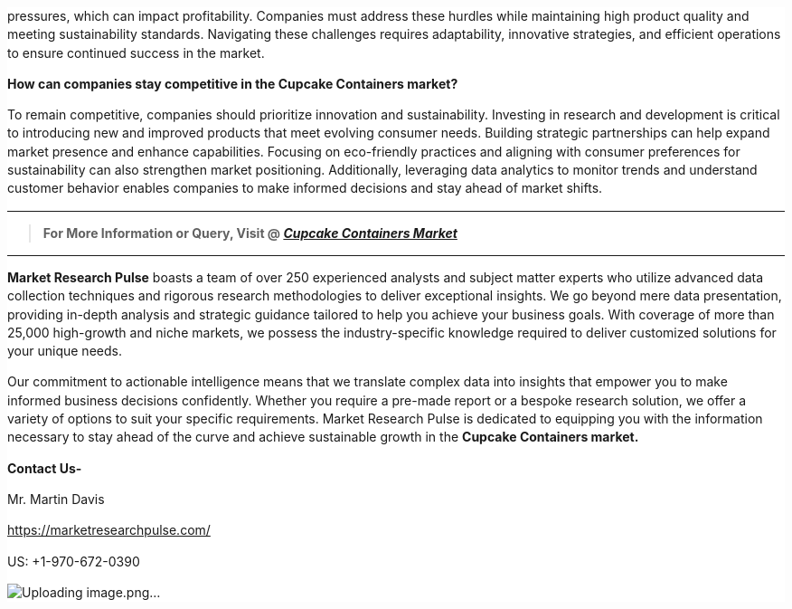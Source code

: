 pressures, which can impact profitability. Companies must address these hurdles while maintaining high product quality and meeting sustainability standards. Navigating these challenges requires adaptability, innovative strategies, and efficient operations to ensure continued success in the market.</p><p><strong>How can companies stay competitive in the Cupcake Containers market?</strong></p><p>To remain competitive, companies should prioritize innovation and sustainability. Investing in research and development is critical to introducing new and improved products that meet evolving consumer needs. Building strategic partnerships can help expand market presence and enhance capabilities. Focusing on eco-friendly practices and aligning with consumer preferences for sustainability can also strengthen market positioning. Additionally, leveraging data analytics to monitor trends and understand customer behavior enables companies to make informed decisions and stay ahead of market shifts.</p><hr /><blockquote><p><strong>For More Information or Query, Visit @&nbsp;<em><a href="https://marketresearchpulse.com/report/122694/cupcake-containers-market?utm_source=Linkedin&utm_medium=021">Cupcake Containers Market</a></em></strong></p></blockquote><hr /><p><strong>Market Research Pulse</strong> boasts a team of over 250 experienced analysts and subject matter experts who utilize advanced data collection techniques and rigorous research methodologies to deliver exceptional insights. We go beyond mere data presentation, providing in-depth analysis and strategic guidance tailored to help you achieve your business goals. With coverage of more than 25,000 high-growth and niche markets, we possess the industry-specific knowledge required to deliver customized solutions for your unique needs.</p><p>Our commitment to actionable intelligence means that we translate complex data into insights that empower you to make informed business decisions confidently. Whether you require a pre-made report or a bespoke research solution, we offer a variety of options to suit your specific requirements. Market Research Pulse is dedicated to equipping you with the information necessary to stay ahead of the curve and achieve sustainable growth in the <strong>Cupcake Containers market.</strong></p><p><strong>Contact Us-</strong></p><p>Mr. Martin Davis</p><p>https://marketresearchpulse.com/</p><p>US: +1-970-672-0390</p>
![Uploading image.png…]()
